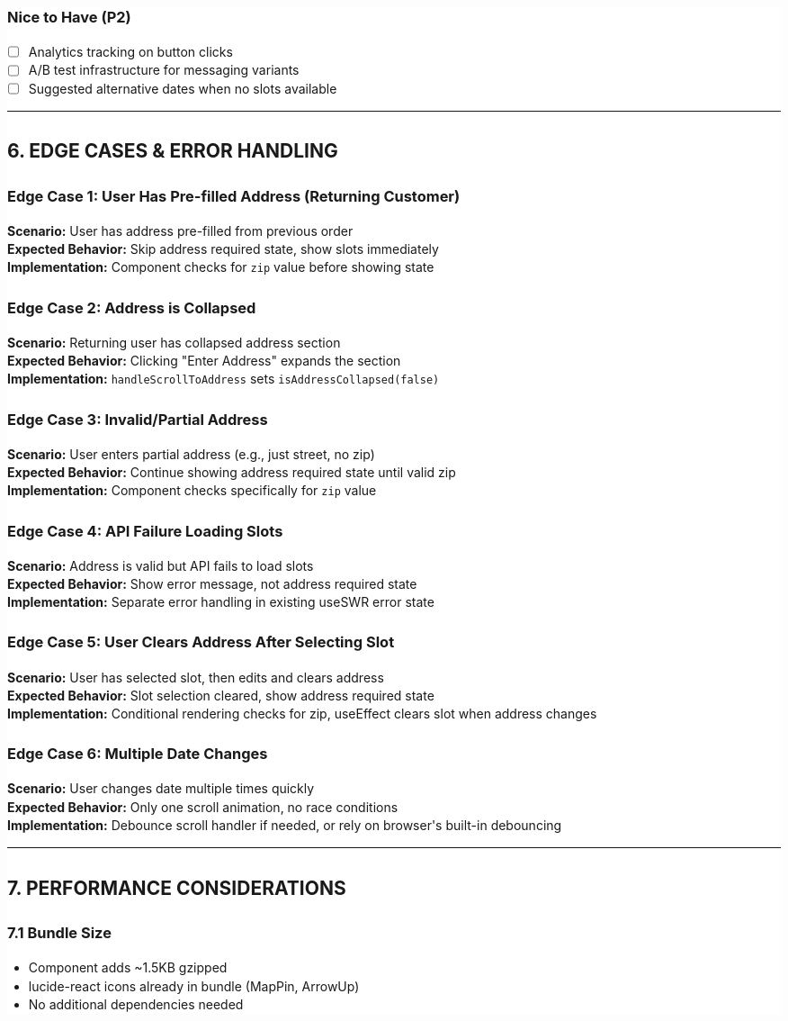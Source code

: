 ### Nice to Have (P2)
- [ ] Analytics tracking on button clicks
- [ ] A/B test infrastructure for messaging variants
- [ ] Suggested alternative dates when no slots available

---

## 6. EDGE CASES & ERROR HANDLING

### Edge Case 1: User Has Pre-filled Address (Returning Customer)
**Scenario:** User has address pre-filled from previous order  
**Expected Behavior:** Skip address required state, show slots immediately  
**Implementation:** Component checks for `zip` value before showing state

### Edge Case 2: Address is Collapsed
**Scenario:** Returning user has collapsed address section  
**Expected Behavior:** Clicking "Enter Address" expands the section  
**Implementation:** `handleScrollToAddress` sets `isAddressCollapsed(false)`

### Edge Case 3: Invalid/Partial Address
**Scenario:** User enters partial address (e.g., just street, no zip)  
**Expected Behavior:** Continue showing address required state until valid zip  
**Implementation:** Component checks specifically for `zip` value

### Edge Case 4: API Failure Loading Slots
**Scenario:** Address is valid but API fails to load slots  
**Expected Behavior:** Show error message, not address required state  
**Implementation:** Separate error handling in existing useSWR error state

### Edge Case 5: User Clears Address After Selecting Slot
**Scenario:** User has selected slot, then edits and clears address  
**Expected Behavior:** Slot selection cleared, show address required state  
**Implementation:** Conditional rendering checks for zip, useEffect clears slot when address changes

### Edge Case 6: Multiple Date Changes
**Scenario:** User changes date multiple times quickly  
**Expected Behavior:** Only one scroll animation, no race conditions  
**Implementation:** Debounce scroll handler if needed, or rely on browser's built-in debouncing

---

## 7. PERFORMANCE CONSIDERATIONS

### 7.1 Bundle Size
- Component adds ~1.5KB gzipped
- lucide-react icons already in bundle (MapPin, ArrowUp)
- No additional dependencies needed
